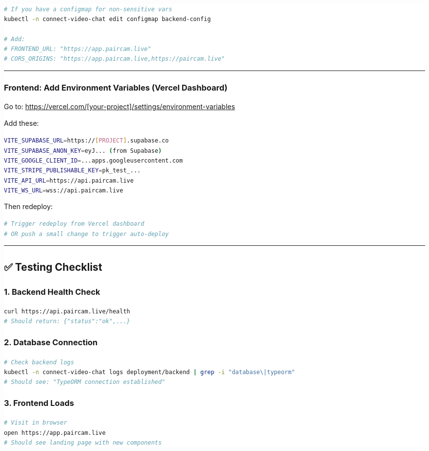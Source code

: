 ```bash
# If you have a configmap for non-sensitive vars
kubectl -n connect-video-chat edit configmap backend-config

# Add:
# FRONTEND_URL: "https://app.paircam.live"
# CORS_ORIGINS: "https://app.paircam.live,https://paircam.live"
```

---

### Frontend: Add Environment Variables (Vercel Dashboard)

Go to: https://vercel.com/[your-project]/settings/environment-variables

Add these:
```bash
VITE_SUPABASE_URL=https://[PROJECT].supabase.co
VITE_SUPABASE_ANON_KEY=eyJ... (from Supabase)
VITE_GOOGLE_CLIENT_ID=...apps.googleusercontent.com
VITE_STRIPE_PUBLISHABLE_KEY=pk_test_...
VITE_API_URL=https://api.paircam.live
VITE_WS_URL=wss://api.paircam.live
```

Then redeploy:
```bash
# Trigger redeploy from Vercel dashboard
# OR push a small change to trigger auto-deploy
```

---

## ✅ Testing Checklist

### 1. Backend Health Check
```bash
curl https://api.paircam.live/health
# Should return: {"status":"ok",...}
```

### 2. Database Connection
```bash
# Check backend logs
kubectl -n connect-video-chat logs deployment/backend | grep -i "database\|typeorm"
# Should see: "TypeORM connection established"
```

### 3. Frontend Loads
```bash
# Visit in browser
open https://app.paircam.live
# Should see landing page with new components
```
